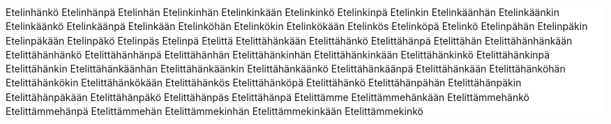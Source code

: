 Etelinhänkö
Etelinhänpä
Etelinhän
Etelinkinhän
Etelinkinkään
Etelinkinkö
Etelinkinpä
Etelinkin
Etelinkäänhän
Etelinkäänkin
Etelinkäänkö
Etelinkäänpä
Etelinkään
Etelinköhän
Etelinkökin
Etelinkökään
Etelinkös
Etelinköpä
Etelinkö
Etelinpähän
Etelinpäkin
Etelinpäkään
Etelinpäkö
Etelinpäs
Etelinpä
Etelittä
Etelittähänkään
Etelittähänkö
Etelittähänpä
Etelittähän
Etelittähänhänkään
Etelittähänhänkö
Etelittähänhänpä
Etelittähänhän
Etelittähänkinhän
Etelittähänkinkään
Etelittähänkinkö
Etelittähänkinpä
Etelittähänkin
Etelittähänkäänhän
Etelittähänkäänkin
Etelittähänkäänkö
Etelittähänkäänpä
Etelittähänkään
Etelittähänköhän
Etelittähänkökin
Etelittähänkökään
Etelittähänkös
Etelittähänköpä
Etelittähänkö
Etelittähänpähän
Etelittähänpäkin
Etelittähänpäkään
Etelittähänpäkö
Etelittähänpäs
Etelittähänpä
Etelittämme
Etelittämmehänkään
Etelittämmehänkö
Etelittämmehänpä
Etelittämmehän
Etelittämmekinhän
Etelittämmekinkään
Etelittämmekinkö